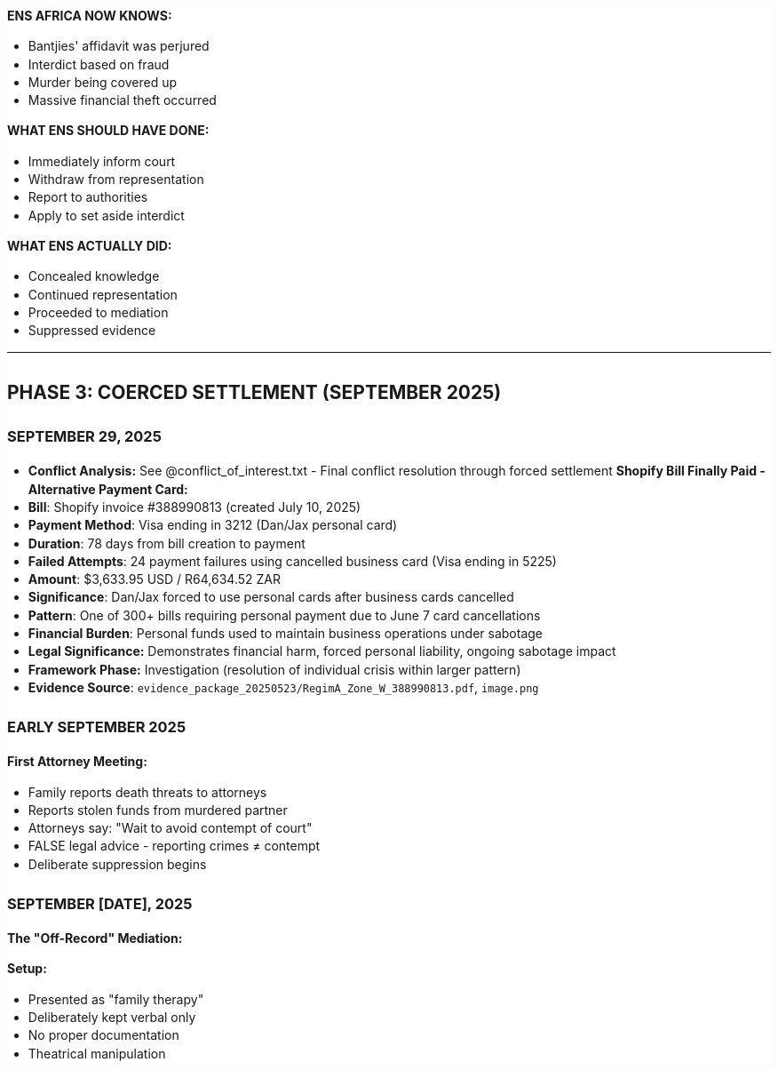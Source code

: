 **ENS AFRICA NOW KNOWS:**
- Bantjies' affidavit was perjured
- Interdict based on fraud
- Murder being covered up
- Massive financial theft occurred

**WHAT ENS SHOULD HAVE DONE:**
- Immediately inform court
- Withdraw from representation
- Report to authorities
- Apply to set aside interdict

**WHAT ENS ACTUALLY DID:**
- Concealed knowledge
- Continued representation
- Proceeded to mediation
- Suppressed evidence

---

## **PHASE 3: COERCED SETTLEMENT (SEPTEMBER 2025)**

### **SEPTEMBER 29, 2025**
- **Conflict Analysis:** See @conflict_of_interest.txt - Final conflict resolution through forced settlement
**Shopify Bill Finally Paid - Alternative Payment Card:**
- **Bill**: Shopify invoice #388990813 (created July 10, 2025)
- **Payment Method**: Visa ending in 3212 (Dan/Jax personal card)
- **Duration**: 78 days from bill creation to payment
- **Failed Attempts**: 24 payment failures using cancelled business card (Visa ending in 5225)
- **Amount**: $3,633.95 USD / R64,634.52 ZAR
- **Significance**: Dan/Jax forced to use personal cards after business cards cancelled
- **Pattern**: One of 300+ bills requiring personal payment due to June 7 card cancellations
- **Financial Burden**: Personal funds used to maintain business operations under sabotage
- **Legal Significance:** Demonstrates financial harm, forced personal liability, ongoing sabotage impact
- **Framework Phase:** Investigation (resolution of individual crisis within larger pattern)
- **Evidence Source**: `evidence_package_20250523/RegimA_Zone_W_388990813.pdf`, `image.png`

### **EARLY SEPTEMBER 2025**
**First Attorney Meeting:**
- Family reports death threats to attorneys
- Reports stolen funds from murdered partner
- Attorneys say: "Wait to avoid contempt of court"
- FALSE legal advice - reporting crimes ≠ contempt
- Deliberate suppression begins

### **SEPTEMBER [DATE], 2025**
**The "Off-Record" Mediation:**

**Setup:**
- Presented as "family therapy"
- Deliberately kept verbal only
- No proper documentation
- Theatrical manipulation
